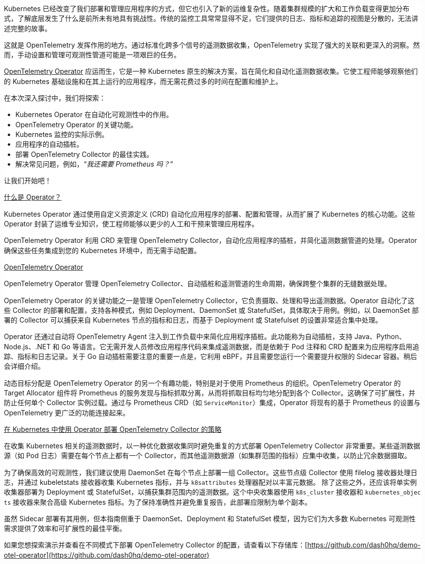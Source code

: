 Kubernetes 已经改变了我们部署和管理应用程序的方式，但它也引入了新的运维复杂性。随着集群规模的扩大和工作负载变得更加分布式，了解底层发生了什么是前所未有地具有挑战性。传统的监控工具常常显得不足，它们提供的日志、指标和追踪的视图是分散的，无法讲述完整的故事。

这就是 OpenTelemetry 发挥作用的地方。通过标准化跨多个信号的遥测数据收集，OpenTelemetry 实现了强大的关联和更深入的洞察。然而，手动设置和管理可观测性管道可能是一项艰巨的任务。

[OpenTelemetry Operator](https://github.com/open-telemetry/opentelemetry-operator) 应运而生，它是一种 Kubernetes 原生的解决方案，旨在简化和自动化遥测数据收集。它使工程师能够观察他们的 Kubernetes 基础设施和在其上运行的应用程序，而无需花费过多的时间在配置和维护上。

在本次深入探讨中，我们将探索：

- Kubernetes Operator 在自动化可观测性中的作用。
- OpenTelemetry Operator 的关键功能。
- Kubernetes 监控的实际示例。
- 应用程序的自动插桩。
- 部署 OpenTelemetry Collector 的最佳实践。
- 解决常见问题，例如，*“我还需要 Prometheus 吗？”*

让我们开始吧！

[什么是 Operator？](#what-is-an-operator)

Kubernetes Operator 通过使用自定义资源定义 (CRD) 自动化应用程序的部署、配置和管理，从而扩展了 Kubernetes 的核心功能。这些 Operator 封装了运维专业知识，使工程师能够以更少的人工和干预来管理应用程序。

OpenTelemetry Operator 利用 CRD 来管理 OpenTelemetry Collector，自动化应用程序的插桩，并简化遥测数据管道的处理。Operator 确保这些任务集成到您的 Kubernetes 环境中，而无需手动配置。

[OpenTelemetry Operator](#the-opentelemetry-operator)

OpenTelemetry Operator 管理 OpenTelemetry Collector、自动插桩和遥测管道的生命周期，确保跨整个集群的无缝数据处理。

OpenTelemetry Operator 的关键功能之一是管理 OpenTelemetry Collector，它负责摄取、处理和导出遥测数据。Operator 自动化了这些 Collector 的部署和配置，支持各种模式，例如 Deployment、DaemonSet 或 StatefulSet，具体取决于用例。例如，以 DaemonSet 部署的 Collector 可以捕获来自 Kubernetes 节点的指标和日志，而基于 Deployment 或 Statefulset 的设置非常适合集中处理。

Operator 还通过自动将 OpenTelemetry Agent 注入到工作负载中来简化应用程序插桩。此功能称为自动插桩，支持 Java、Python、Node.js、.NET 和 Go 等语言。它无需开发人员修改应用程序代码来集成遥测数据，而是依赖于 Pod 注释和 CRD 配置来为应用程序启用追踪、指标和日志记录。关于 Go 自动插桩需要注意的重要一点是，它利用 eBPF，并且需要您运行一个需要提升权限的 Sidecar 容器。稍后会详细介绍。

动态目标分配是 OpenTelemetry Operator 的另一个有趣功能，特别是对于使用 Prometheus 的组织。OpenTelemetry Operator 的 Target Allocator 组件将 Prometheus 的服务发现与指标抓取分离，从而将抓取目标均匀地分配到各个 Collector。这确保了可扩展性，并防止任何单个 Collector 实例过载。通过与 Prometheus CRD（如 `ServiceMonitor`）集成，Operator 将现有的基于 Prometheus 的设置与 OpenTelemetry 更广泛的功能连接起来。

[在 Kubernetes 中使用 Operator 部署 OpenTelemetry Collector 的策略](#strategies-for-deploying-opentelemetry-collectors-with-the-operator-in-kubernetes)

在收集 Kubernetes 相关的遥测数据时，以一种优化数据收集同时避免重复的方式部署 OpenTelemetry Collector 非常重要。某些遥测数据源（如 Pod 日志）需要在每个节点上都有一个 Collector，而其他遥测数据源（如集群范围的指标）应集中收集，以防止冗余数据摄取。

为了确保高效的可观测性，我们建议使用 DaemonSet 在每个节点上部署一组 Collector。这些节点级 Collector 使用 filelog 接收器处理日志，并通过 kubeletstats 接收器收集 Kubernetes 指标，并与 `k8sattributes` 处理器配对以丰富元数据。
除了这些之外，还应该将单实例收集器部署为 Deployment 或 StatefulSet，以捕获集群范围内的遥测数据。这个中央收集器使用 `k8s_cluster` 接收器和 `kubernetes_objects` 接收器来聚合高级 Kubernetes 指标。为了保持准确性并避免重复报告，此部署应限制为单个副本。

虽然 Sidecar 部署有其用例，但本指南侧重于 DaemonSet、Deployment 和 StatefulSet 模型，因为它们为大多数 Kubernetes 可观测性需求提供了效率和可扩展性的最佳平衡。

如果您想探索演示并查看在不同模式下部署 OpenTelemetry Collector 的配置，请查看以下存储库：[https://github.com/dash0hq/demo-otel-operator](https://github.com/dash0hq/demo-otel-operator)
